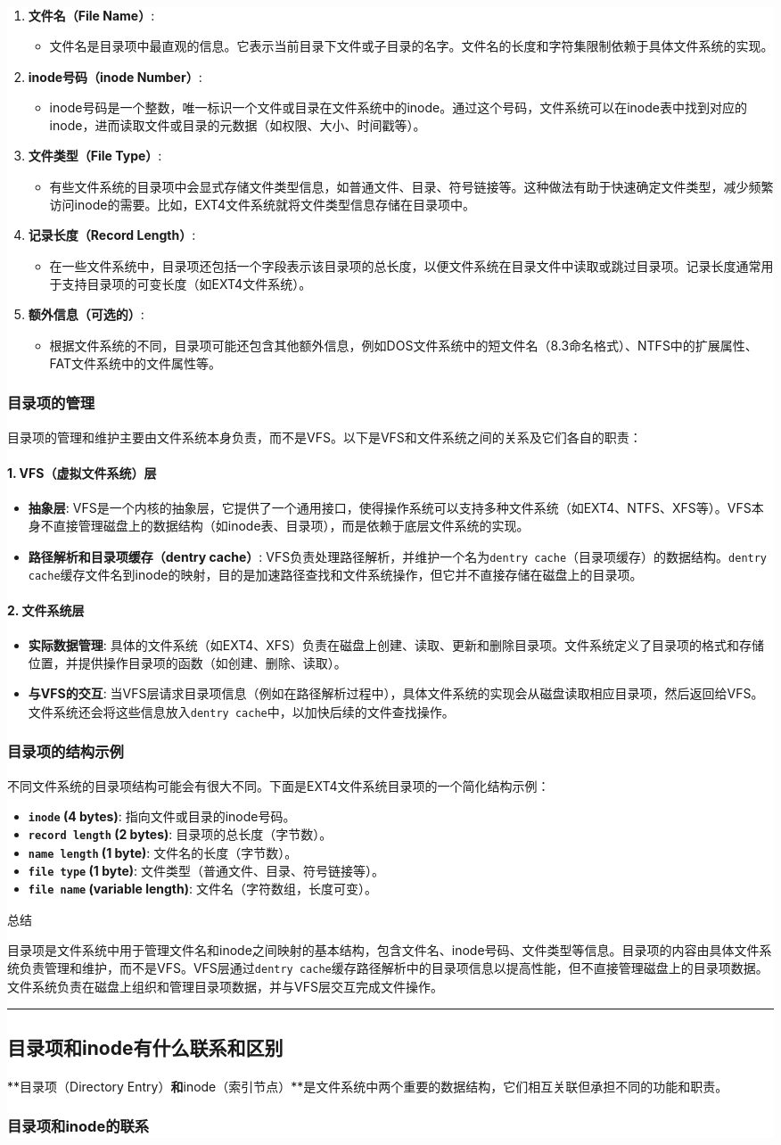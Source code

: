 1. **文件名（File Name）**:
   - 文件名是目录项中最直观的信息。它表示当前目录下文件或子目录的名字。文件名的长度和字符集限制依赖于具体文件系统的实现。

2. **inode号码（inode Number）**:
   - inode号码是一个整数，唯一标识一个文件或目录在文件系统中的inode。通过这个号码，文件系统可以在inode表中找到对应的inode，进而读取文件或目录的元数据（如权限、大小、时间戳等）。

3. **文件类型（File Type）**:
   - 有些文件系统的目录项中会显式存储文件类型信息，如普通文件、目录、符号链接等。这种做法有助于快速确定文件类型，减少频繁访问inode的需要。比如，EXT4文件系统就将文件类型信息存储在目录项中。

4. **记录长度（Record Length）**:
   - 在一些文件系统中，目录项还包括一个字段表示该目录项的总长度，以便文件系统在目录文件中读取或跳过目录项。记录长度通常用于支持目录项的可变长度（如EXT4文件系统）。

5. **额外信息（可选的）**:
   - 根据文件系统的不同，目录项可能还包含其他额外信息，例如DOS文件系统中的短文件名（8.3命名格式）、NTFS中的扩展属性、FAT文件系统中的文件属性等。

### 目录项的管理

目录项的管理和维护主要由文件系统本身负责，而不是VFS。以下是VFS和文件系统之间的关系及它们各自的职责：

#### 1. VFS（虚拟文件系统）层

- **抽象层**: VFS是一个内核的抽象层，它提供了一个通用接口，使得操作系统可以支持多种文件系统（如EXT4、NTFS、XFS等）。VFS本身不直接管理磁盘上的数据结构（如inode表、目录项），而是依赖于底层文件系统的实现。

- **路径解析和目录项缓存（dentry cache）**: VFS负责处理路径解析，并维护一个名为`dentry cache`（目录项缓存）的数据结构。`dentry cache`缓存文件名到inode的映射，目的是加速路径查找和文件系统操作，但它并不直接存储在磁盘上的目录项。

#### 2. 文件系统层

- **实际数据管理**: 具体的文件系统（如EXT4、XFS）负责在磁盘上创建、读取、更新和删除目录项。文件系统定义了目录项的格式和存储位置，并提供操作目录项的函数（如创建、删除、读取）。

- **与VFS的交互**: 当VFS层请求目录项信息（例如在路径解析过程中），具体文件系统的实现会从磁盘读取相应目录项，然后返回给VFS。文件系统还会将这些信息放入`dentry cache`中，以加快后续的文件查找操作。

### 目录项的结构示例

不同文件系统的目录项结构可能会有很大不同。下面是EXT4文件系统目录项的一个简化结构示例：

- **`inode` (4 bytes)**: 指向文件或目录的inode号码。
- **`record length` (2 bytes)**: 目录项的总长度（字节数）。
- **`name length` (1 byte)**: 文件名的长度（字节数）。
- **`file type` (1 byte)**: 文件类型（普通文件、目录、符号链接等）。
- **`file name` (variable length)**: 文件名（字符数组，长度可变）。

总结

目录项是文件系统中用于管理文件名和inode之间映射的基本结构，包含文件名、inode号码、文件类型等信息。目录项的内容由具体文件系统负责管理和维护，而不是VFS。VFS层通过`dentry cache`缓存路径解析中的目录项信息以提高性能，但不直接管理磁盘上的目录项数据。文件系统负责在磁盘上组织和管理目录项数据，并与VFS层交互完成文件操作。

----

## 目录项和inode有什么联系和区别

**目录项（Directory Entry）**和**inode（索引节点）**是文件系统中两个重要的数据结构，它们相互关联但承担不同的功能和职责。

### 目录项和inode的联系
